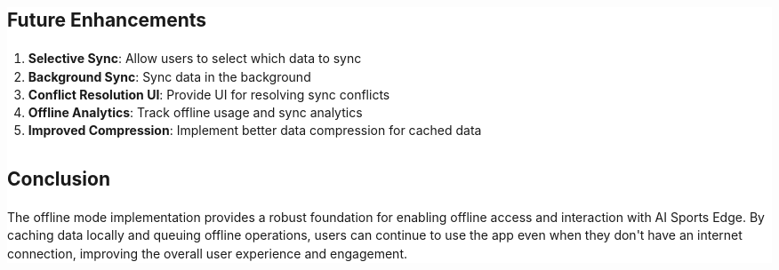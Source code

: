 ## Future Enhancements

1. **Selective Sync**: Allow users to select which data to sync
2. **Background Sync**: Sync data in the background
3. **Conflict Resolution UI**: Provide UI for resolving sync conflicts
4. **Offline Analytics**: Track offline usage and sync analytics
5. **Improved Compression**: Implement better data compression for cached data

## Conclusion

The offline mode implementation provides a robust foundation for enabling offline access and interaction with AI Sports Edge. By caching data locally and queuing offline operations, users can continue to use the app even when they don't have an internet connection, improving the overall user experience and engagement.